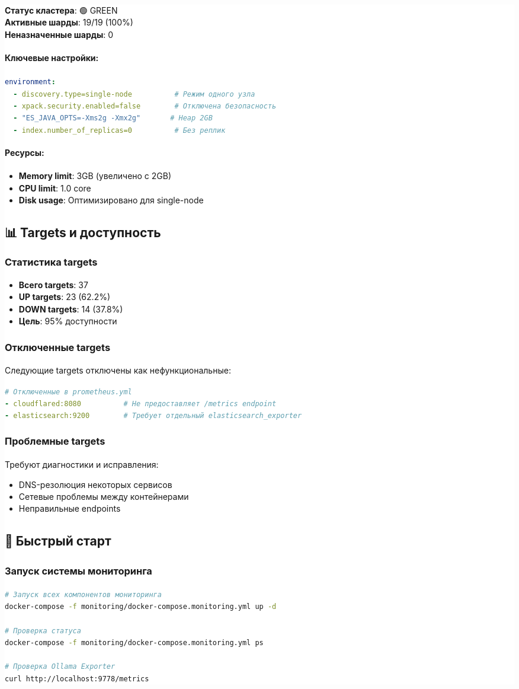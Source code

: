 **Статус кластера**: 🟢 GREEN  
**Активные шарды**: 19/19 (100%)  
**Неназначенные шарды**: 0  

#### Ключевые настройки:
```yaml
environment:
  - discovery.type=single-node          # Режим одного узла
  - xpack.security.enabled=false        # Отключена безопасность
  - "ES_JAVA_OPTS=-Xms2g -Xmx2g"       # Heap 2GB
  - index.number_of_replicas=0          # Без реплик
```

#### Ресурсы:
- **Memory limit**: 3GB (увеличено с 2GB)
- **CPU limit**: 1.0 core
- **Disk usage**: Оптимизировано для single-node

## 📊 Targets и доступность

### Статистика targets

- **Всего targets**: 37
- **UP targets**: 23 (62.2%)
- **DOWN targets**: 14 (37.8%)
- **Цель**: 95% доступности

### Отключенные targets

Следующие targets отключены как нефункциональные:

```yaml
# Отключенные в prometheus.yml
- cloudflared:8080          # Не предоставляет /metrics endpoint
- elasticsearch:9200        # Требует отдельный elasticsearch_exporter
```

### Проблемные targets

Требуют диагностики и исправления:
- DNS-резолюция некоторых сервисов
- Сетевые проблемы между контейнерами
- Неправильные endpoints

## 🚀 Быстрый старт

### Запуск системы мониторинга

```bash
# Запуск всех компонентов мониторинга
docker-compose -f monitoring/docker-compose.monitoring.yml up -d

# Проверка статуса
docker-compose -f monitoring/docker-compose.monitoring.yml ps

# Проверка Ollama Exporter
curl http://localhost:9778/metrics
```
